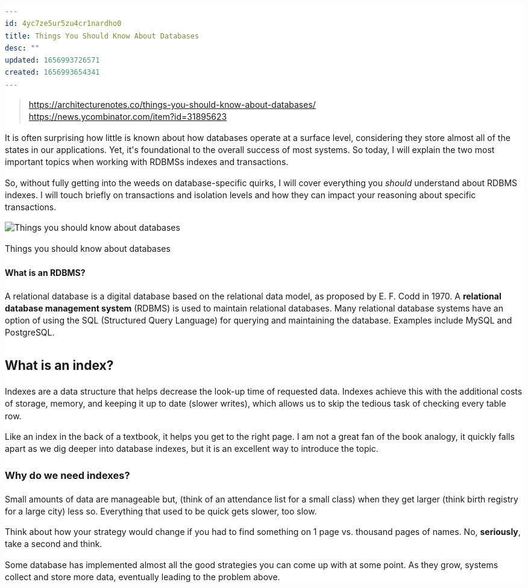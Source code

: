 ```yaml
---
id: 4yc7ze5ur5zu4cr1nardho0
title: Things You Should Know About Databases
desc: ""
updated: 1656993726571
created: 1656993654341
---
```


> https://architecturenotes.co/things-you-should-know-about-databases/  
> https://news.ycombinator.com/item?id=31895623

It is often surprising how little is known about how databases operate at a surface level, considering they store almost all of the states in our applications. Yet, it's foundational to the overall success of most systems. So today, I will explain the two most important topics when working with RDBMSs indexes and transactions.

So, without fully getting into the weeds on database-specific quirks, I will cover everything you _should_ understand about RDBMS indexes. I will touch briefly on transactions and isolation levels and how they can impact your reasoning about specific transactions.

![Things you should know about databases](https://architecturenotes.co/content/images/2022/07/Databases-01-1.jpg)

Things you should know about databases

#### What is an RDBMS?

A relational database is a digital database based on the relational data model, as proposed by E. F. Codd in 1970. A **relational database management system** (RDBMS) is used to maintain relational databases. Many relational database systems have an option of using the SQL (Structured Query Language) for querying and maintaining the database. Examples include MySQL and PostgreSQL.

## What is an index?

Indexes are a data structure that helps decrease the look-up time of requested data. Indexes achieve this with the additional costs of storage, memory, and keeping it up to date (slower writes), which allows us to skip the tedious task of checking every table row.

Like an index in the back of a textbook, it helps you get to the right page. I am not a great fan of the book analogy, it quickly falls apart as we dig deeper into database indexes, but it is an excellent way to introduce the topic.

### Why do we need indexes?

Small amounts of data are manageable but, (think of an attendance list for a small class) when they get larger (think birth registry for a large city) less so. Everything that used to be quick gets slower, too slow.

Think about how your strategy would change if you had to find something on 1 page vs. thousand pages of names. No, **seriously**, take a second and think.

Some database has implemented almost all the good strategies you can come up with at some point. As they grow, systems collect and store more data, eventually leading to the problem above.
